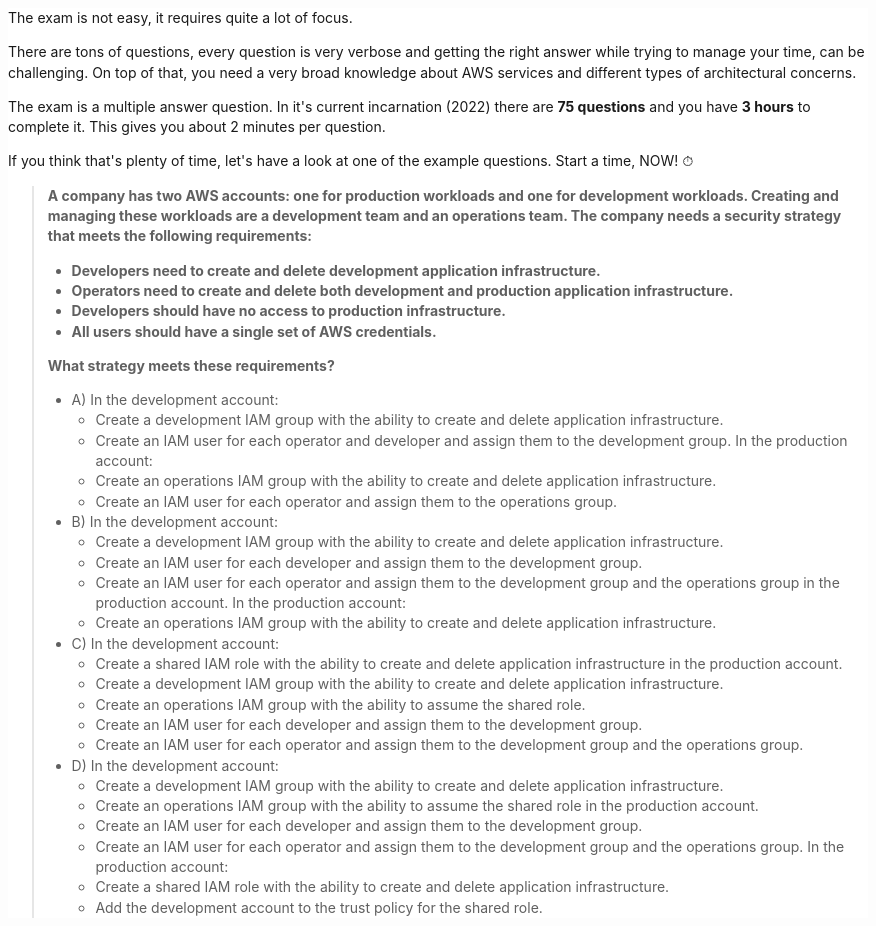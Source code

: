 The exam is not easy, it requires quite a lot of focus.

There are tons of questions, every question is very verbose and getting the right answer while trying to manage your time, can be challenging. On top of that, you need a very broad knowledge about AWS services and different types of architectural concerns.

The exam is a multiple answer question. In it's current incarnation (2022) there are **75 questions** and you have **3 hours** to complete it. This gives you about 2 minutes per question.

If you think that's plenty of time, let's have a look at one of the example questions. Start a time, NOW! ⏱

> **A company has two AWS accounts: one for production workloads and one for development workloads.
> Creating and managing these workloads are a development team and an operations team. The company
> needs a security strategy that meets the following requirements:**
> 
> - **Developers need to create and delete development application infrastructure.**
> - **Operators need to create and delete both development and production application infrastructure.**
> - **Developers should have no access to production infrastructure.**
> - **All users should have a single set of AWS credentials.**
> 
> **What strategy meets these requirements?**
>
> - A) In the development account:
>   - Create a development IAM group with the ability to create and delete application infrastructure.
>   - Create an IAM user for each operator and developer and assign them to the development group.
>   In the production account:
>   - Create an operations IAM group with the ability to create and delete application infrastructure.
>   - Create an IAM user for each operator and assign them to the operations group.
> - B) In the development account:
>   - Create a development IAM group with the ability to create and delete application infrastructure.
>   - Create an IAM user for each developer and assign them to the development group.
>   - Create an IAM user for each operator and assign them to the development group and the operations group in the production account.
>   In the production account:
>   - Create an operations IAM group with the ability to create and delete application infrastructure.
> - C) In the development account:
>   - Create a shared IAM role with the ability to create and delete application infrastructure in the production account.
>   - Create a development IAM group with the ability to create and delete application infrastructure.
>   - Create an operations IAM group with the ability to assume the shared role.
>   - Create an IAM user for each developer and assign them to the development group.
>   - Create an IAM user for each operator and assign them to the development group and the operations group.
> - D) In the development account:
>   - Create a development IAM group with the ability to create and delete application infrastructure.
>   - Create an operations IAM group with the ability to assume the shared role in the production account.
>   - Create an IAM user for each developer and assign them to the development group.
>   - Create an IAM user for each operator and assign them to the development group and the operations group.
>   In the production account:
>   - Create a shared IAM role with the ability to create and delete application infrastructure.
>   - Add the development account to the trust policy for the shared role.

